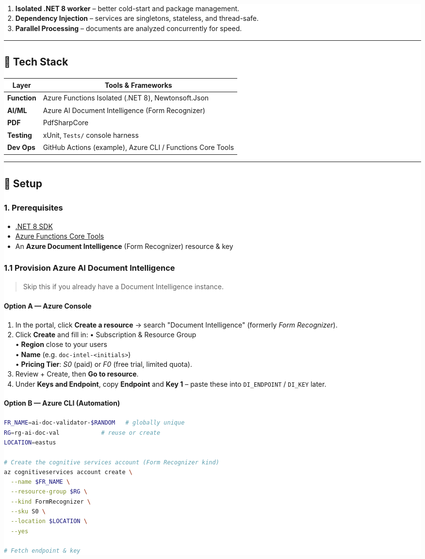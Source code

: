 1. **Isolated .NET 8 worker** – better cold-start and package management.
2. **Dependency Injection** – services are singletons, stateless, and thread-safe.
3. **Parallel Processing** – documents are analyzed concurrently for speed.

---

## 🧰 Tech Stack

| Layer          | Tools & Frameworks                                             |
|----------------|----------------------------------------------------------------|
| **Function**   | Azure Functions Isolated (.NET 8), Newtonsoft.Json             |
| **AI/ML**      | Azure AI Document Intelligence (Form Recognizer)               |
| **PDF**        | PdfSharpCore                                                   |
| **Testing**    | xUnit, `Tests/` console harness                                |
| **Dev Ops**    | GitHub Actions (example), Azure CLI / Functions Core Tools     |

---

## 🧪 Setup

### 1. Prerequisites

- [.NET 8 SDK](https://dotnet.microsoft.com/download/dotnet/8.0)
- [Azure Functions Core Tools](https://learn.microsoft.com/azure/azure-functions/functions-run-local)
- An **Azure Document Intelligence** (Form Recognizer) resource & key

### 1.1 Provision Azure AI Document Intelligence

> Skip this if you already have a Document Intelligence instance.

#### Option A — Azure Console

1. In the portal, click **Create a resource** → search "Document Intelligence" (formerly *Form Recognizer*).
2. Click **Create** and fill in:
   • Subscription & Resource Group  
   • **Region** close to your users  
   • **Name** (e.g. `doc-intel-<initials>`)  
   • **Pricing Tier**: *S0* (paid) or *F0* (free trial, limited quota).
3. Review + Create, then **Go to resource**.
4. Under **Keys and Endpoint**, copy **Endpoint** and **Key 1** – paste these into `DI_ENDPOINT` / `DI_KEY` later.

#### Option B — Azure CLI (Automation)

```bash
FR_NAME=ai-doc-validator-$RANDOM   # globally unique
RG=rg-ai-doc-val            # reuse or create
LOCATION=eastus

# Create the cognitive services account (Form Recognizer kind)
az cognitiveservices account create \
  --name $FR_NAME \
  --resource-group $RG \
  --kind FormRecognizer \
  --sku S0 \
  --location $LOCATION \
  --yes

# Fetch endpoint & key
```
